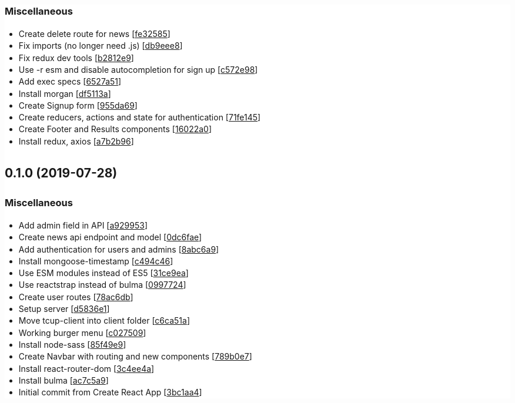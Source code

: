 ### Miscellaneous

-   Create delete route for news [[fe32585](https://github.com/harastaivan/tcup-server/commit/fe3258524ec147c300209d235296004f2bc51061)]
-   Fix imports (no longer need .js) [[db9eee8](https://github.com/harastaivan/tcup-server/commit/db9eee8b98f0c846af48aa2d360697c2ad678661)]
-   Fix redux dev tools [[b2812e9](https://github.com/harastaivan/tcup-server/commit/b2812e945648d68699bbefa8ee4a8d8f99a2350c)]
-   Use -r esm and disable autocompletion for sign up [[c572e98](https://github.com/harastaivan/tcup-server/commit/c572e98c1eb6751bb72adbbf91dd309f3171b7aa)]
-   Add exec specs [[6527a51](https://github.com/harastaivan/tcup-server/commit/6527a510b335fbce478758ef0bcc575beb65aeb2)]
-   Install morgan [[df5113a](https://github.com/harastaivan/tcup-server/commit/df5113ab81e49be3ae94cc0caea3e7a44a0094cc)]
-   Create Signup form [[955da69](https://github.com/harastaivan/tcup-server/commit/955da69df78d31a60660db9f9ad6f5ee3d8e5fec)]
-   Create reducers, actions and state for authentication [[71fe145](https://github.com/harastaivan/tcup-server/commit/71fe145994bcc33d85428e6c22d7d64382c019f8)]
-   Create Footer and Results components [[16022a0](https://github.com/harastaivan/tcup-server/commit/16022a08679fb246016ed96fffa514a327a50143)]
-   Install redux, axios [[a7b2b96](https://github.com/harastaivan/tcup-server/commit/a7b2b96a3dc3651b0b014e001e5e3daf9142df7f)]

<a name="0.1.0"></a>

## 0.1.0 (2019-07-28)

### Miscellaneous

-   Add admin field in API [[a929953](https://github.com/harastaivan/tcup-server/commit/a92995395e9667190c636469aab2a1186454ad33)]
-   Create news api endpoint and model [[0dc6fae](https://github.com/harastaivan/tcup-server/commit/0dc6fae1448b277111512529d42e36587e6d60da)]
-   Add authentication for users and admins [[8abc6a9](https://github.com/harastaivan/tcup-server/commit/8abc6a945dd324281879fb3fa5e7b9d09880c0ab)]
-   Install mongoose-timestamp [[c494c46](https://github.com/harastaivan/tcup-server/commit/c494c4648bb1dc3380a603b0ab2f07ac7ee96d9a)]
-   Use ESM modules instead of ES5 [[31ce9ea](https://github.com/harastaivan/tcup-server/commit/31ce9ea9b059801f05abca91d72efef7d8824056)]
-   Use reactstrap instead of bulma [[0997724](https://github.com/harastaivan/tcup-server/commit/0997724b3d70be427dd4f38f91da02e560fb1629)]
-   Create user routes [[78ac6db](https://github.com/harastaivan/tcup-server/commit/78ac6dbb3fee7c598c8a59f0608b6ebe7d3178dc)]
-   Setup server [[d5836e1](https://github.com/harastaivan/tcup-server/commit/d5836e1eaad461e5afb4f246168d439d3f232567)]
-   Move tcup-client into client folder [[c6ca51a](https://github.com/harastaivan/tcup-server/commit/c6ca51aeec37b4836372187a43313a3882b36d76)]
-   Working burger menu [[c027509](https://github.com/harastaivan/tcup-server/commit/c0275090e671ac9f16f7bef78e30fa66c857615d)]
-   Install node-sass [[85f49e9](https://github.com/harastaivan/tcup-server/commit/85f49e9e5be600047c415f062ac2c1bb68464250)]
-   Create Navbar with routing and new components [[789b0e7](https://github.com/harastaivan/tcup-server/commit/789b0e784220ac14db7dd04ac61739e32f4b61b3)]
-   Install react-router-dom [[3c4ee4a](https://github.com/harastaivan/tcup-server/commit/3c4ee4a35f54933a9706906a6a0d59c0fdde33b8)]
-   Install bulma [[ac7c5a9](https://github.com/harastaivan/tcup-server/commit/ac7c5a90c84caa817b4b21a4cc5b33af8dc87146)]
-   Initial commit from Create React App [[3bc1aa4](https://github.com/harastaivan/tcup-server/commit/3bc1aa45b205f5edf20cb46a81f3219e9009036b)]
